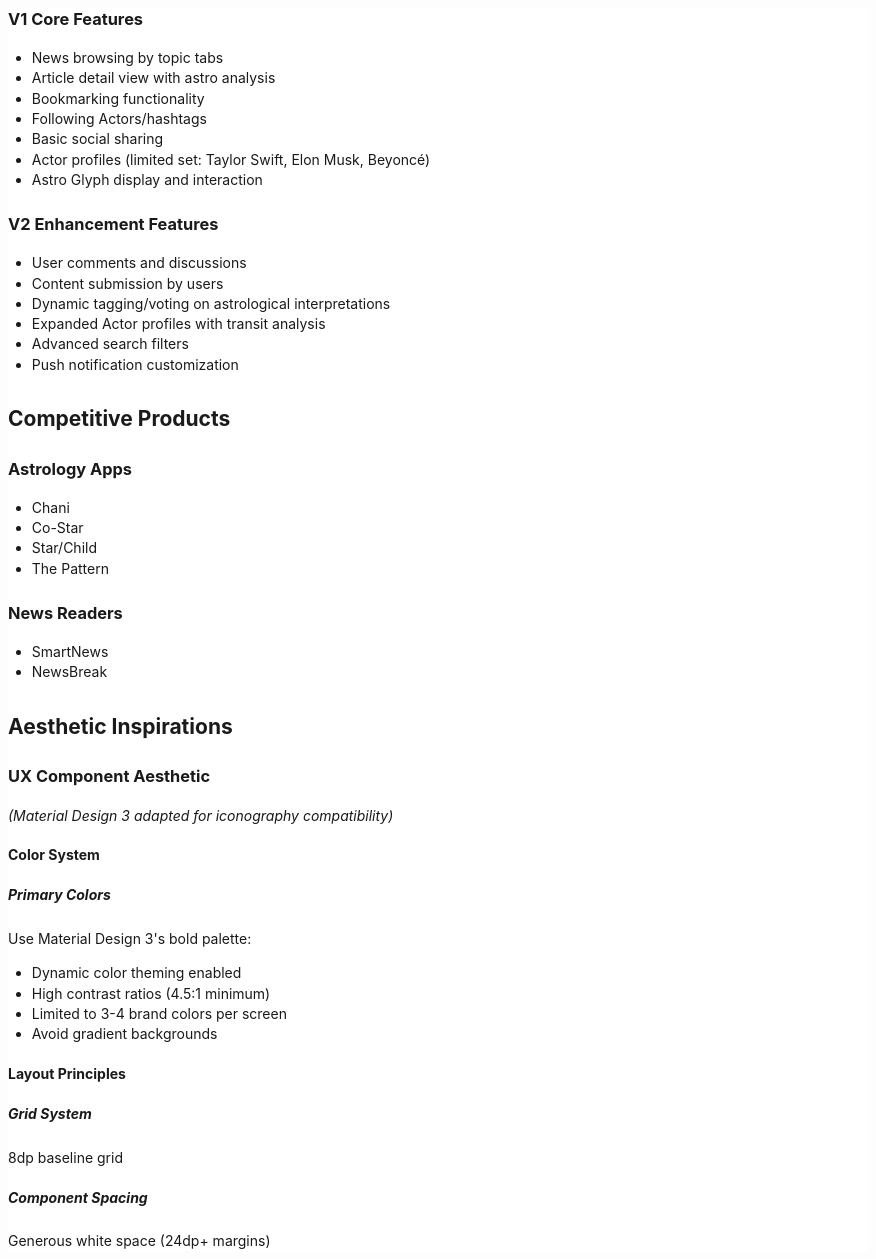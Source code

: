 ### V1 Core Features
- News browsing by topic tabs
- Article detail view with astro analysis
- Bookmarking functionality
- Following Actors/hashtags
- Basic social sharing
- Actor profiles (limited set: Taylor Swift, Elon Musk, Beyoncé)
- Astro Glyph display and interaction

### V2 Enhancement Features
- User comments and discussions
- Content submission by users
- Dynamic tagging/voting on astrological interpretations
- Expanded Actor profiles with transit analysis
- Advanced search filters
- Push notification customization

## Competitive Products

### Astrology Apps
- Chani
- Co-Star
- Star/Child  
- The Pattern

### News Readers
- SmartNews
- NewsBreak

## Aesthetic Inspirations

### UX Component Aesthetic
*(Material Design 3 adapted for iconography compatibility)*

#### Color System
##### Primary Colors
Use Material Design 3's bold palette:
- Dynamic color theming enabled
- High contrast ratios (4.5:1 minimum)
- Limited to 3-4 brand colors per screen
- Avoid gradient backgrounds

#### Layout Principles
##### Grid System
8dp baseline grid

##### Component Spacing
Generous white space (24dp+ margins)
